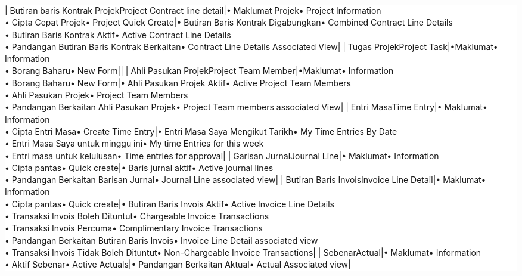 |  <span data-ttu-id="ed81e-208">Butiran baris Kontrak Projek</span><span class="sxs-lookup"><span data-stu-id="ed81e-208">Project Contract line detail</span></span>|<span data-ttu-id="ed81e-209">• Maklumat Projek</span><span class="sxs-lookup"><span data-stu-id="ed81e-209">• Project Information</span></span><br><span data-ttu-id="ed81e-210">• Cipta Cepat Projek</span><span class="sxs-lookup"><span data-stu-id="ed81e-210">• Project Quick Create</span></span>|<span data-ttu-id="ed81e-211">• Butiran Baris Kontrak Digabungkan</span><span class="sxs-lookup"><span data-stu-id="ed81e-211">• Combined Contract Line Details</span></span><br><span data-ttu-id="ed81e-212">• Butiran Baris Kontrak Aktif</span><span class="sxs-lookup"><span data-stu-id="ed81e-212">• Active Contract Line Details</span></span><br><span data-ttu-id="ed81e-213">• Pandangan Butiran Baris Kontrak Berkaitan</span><span class="sxs-lookup"><span data-stu-id="ed81e-213">• Contract Line Details Associated View</span></span>|
|  <span data-ttu-id="ed81e-214">Tugas Projek</span><span class="sxs-lookup"><span data-stu-id="ed81e-214">Project Task</span></span>|<span data-ttu-id="ed81e-215">•Maklumat</span><span class="sxs-lookup"><span data-stu-id="ed81e-215">• Information</span></span><br><span data-ttu-id="ed81e-216">• Borang Baharu</span><span class="sxs-lookup"><span data-stu-id="ed81e-216">• New Form</span></span>||
|  <span data-ttu-id="ed81e-217">Ahli Pasukan Projek</span><span class="sxs-lookup"><span data-stu-id="ed81e-217">Project Team Member</span></span>|<span data-ttu-id="ed81e-218">•Maklumat</span><span class="sxs-lookup"><span data-stu-id="ed81e-218">• Information</span></span><br><span data-ttu-id="ed81e-219">• Borang Baharu</span><span class="sxs-lookup"><span data-stu-id="ed81e-219">• New Form</span></span>|<span data-ttu-id="ed81e-220">• Ahli Pasukan Projek Aktif</span><span class="sxs-lookup"><span data-stu-id="ed81e-220">• Active Project Team Members</span></span><br><span data-ttu-id="ed81e-221">• Ahli Pasukan Projek</span><span class="sxs-lookup"><span data-stu-id="ed81e-221">• Project Team Members</span></span><br><span data-ttu-id="ed81e-222">• Pandangan Berkaitan Ahli Pasukan Projek</span><span class="sxs-lookup"><span data-stu-id="ed81e-222">• Project Team members associated View</span></span>|
|  <span data-ttu-id="ed81e-223">Entri Masa</span><span class="sxs-lookup"><span data-stu-id="ed81e-223">Time Entry</span></span>|<span data-ttu-id="ed81e-224">• Maklumat</span><span class="sxs-lookup"><span data-stu-id="ed81e-224">• Information</span></span><br><span data-ttu-id="ed81e-225">• Cipta Entri Masa</span><span class="sxs-lookup"><span data-stu-id="ed81e-225">• Create Time Entry</span></span>|<span data-ttu-id="ed81e-226">• Entri Masa Saya Mengikut Tarikh</span><span class="sxs-lookup"><span data-stu-id="ed81e-226">• My Time Entries By Date</span></span><br><span data-ttu-id="ed81e-227">• Entri Masa Saya untuk minggu ini</span><span class="sxs-lookup"><span data-stu-id="ed81e-227">• My time Entries for this week</span></span><br><span data-ttu-id="ed81e-228">• Entri masa untuk kelulusan</span><span class="sxs-lookup"><span data-stu-id="ed81e-228">• Time entries for approval</span></span>|
|  <span data-ttu-id="ed81e-229">Garisan Jurnal</span><span class="sxs-lookup"><span data-stu-id="ed81e-229">Journal Line</span></span>|<span data-ttu-id="ed81e-230">• Maklumat</span><span class="sxs-lookup"><span data-stu-id="ed81e-230">• Information</span></span><br><span data-ttu-id="ed81e-231">• Cipta pantas</span><span class="sxs-lookup"><span data-stu-id="ed81e-231">• Quick create</span></span>|<span data-ttu-id="ed81e-232">• Baris jurnal aktif</span><span class="sxs-lookup"><span data-stu-id="ed81e-232">• Active journal lines</span></span><br><span data-ttu-id="ed81e-233">• Pandangan Berkaitan Barisan Jurnal</span><span class="sxs-lookup"><span data-stu-id="ed81e-233">• Journal Line associated view</span></span>|
|  <span data-ttu-id="ed81e-234">Butiran Baris Invois</span><span class="sxs-lookup"><span data-stu-id="ed81e-234">Invoice Line Detail</span></span>|<span data-ttu-id="ed81e-235">• Maklumat</span><span class="sxs-lookup"><span data-stu-id="ed81e-235">• Information</span></span><br><span data-ttu-id="ed81e-236">• Cipta pantas</span><span class="sxs-lookup"><span data-stu-id="ed81e-236">• Quick create</span></span>|<span data-ttu-id="ed81e-237">• Butiran Baris Invois Aktif</span><span class="sxs-lookup"><span data-stu-id="ed81e-237">• Active Invoice Line Details</span></span><br><span data-ttu-id="ed81e-238">• Transaksi Invois Boleh Dituntut</span><span class="sxs-lookup"><span data-stu-id="ed81e-238">• Chargeable Invoice Transactions</span></span><br><span data-ttu-id="ed81e-239">• Transaksi Invois Percuma</span><span class="sxs-lookup"><span data-stu-id="ed81e-239">• Complimentary Invoice Transactions</span></span><br><span data-ttu-id="ed81e-240">• Pandangan Berkaitan Butiran Baris Invois</span><span class="sxs-lookup"><span data-stu-id="ed81e-240">• Invoice Line Detail associated view</span></span><br><span data-ttu-id="ed81e-241">• Transaksi Invois Tidak Boleh Dituntut</span><span class="sxs-lookup"><span data-stu-id="ed81e-241">• Non-Chargeable Invoice Transactions</span></span>|
|  <span data-ttu-id="ed81e-242">Sebenar</span><span class="sxs-lookup"><span data-stu-id="ed81e-242">Actual</span></span>|<span data-ttu-id="ed81e-243">• Maklumat</span><span class="sxs-lookup"><span data-stu-id="ed81e-243">• Information</span></span><br><span data-ttu-id="ed81e-244">• Aktif Sebenar</span><span class="sxs-lookup"><span data-stu-id="ed81e-244">• Active Actuals</span></span>|<span data-ttu-id="ed81e-245">• Pandangan Berkaitan Aktual</span><span class="sxs-lookup"><span data-stu-id="ed81e-245">• Actual Associated view</span></span>|
